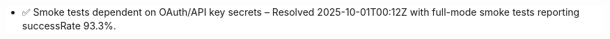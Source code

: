 - ✅ Smoke tests dependent on OAuth/API key secrets – Resolved 2025-10-01T00:12Z with full-mode smoke tests reporting successRate 93.3%.

